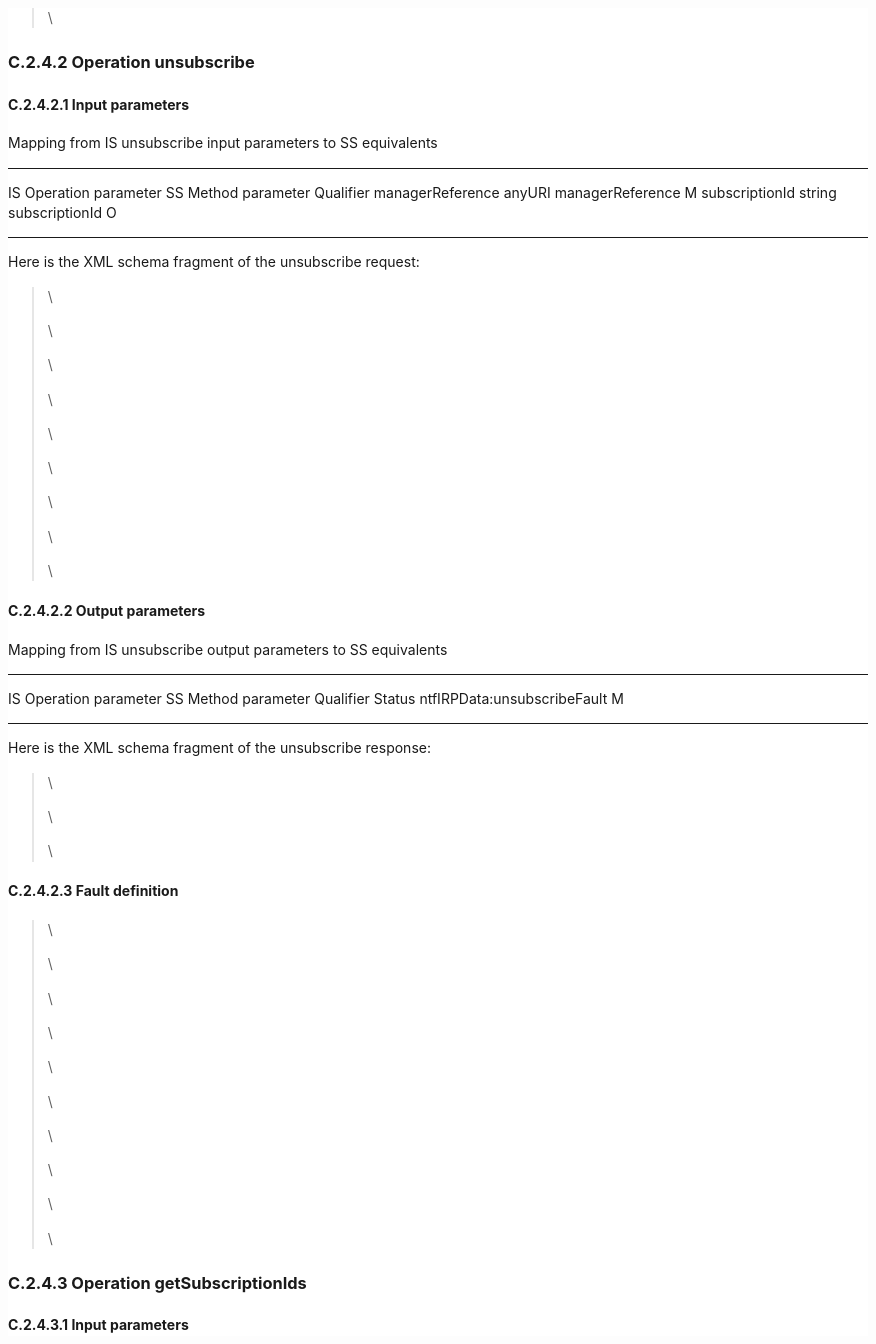 >
> \
### C.2.4.2 Operation unsubscribe
#### C.2.4.2.1 Input parameters
Mapping from IS unsubscribe input parameters to SS equivalents
* * *
IS Operation parameter SS Method parameter Qualifier managerReference anyURI
managerReference M subscriptionId string subscriptionId O
* * *
Here is the XML schema fragment of the unsubscribe request:
> \
>
> \
>
> \
>
> \
>
> \
>
> \
>
> \
>
> \
>
> \
#### C.2.4.2.2 Output parameters
Mapping from IS unsubscribe output parameters to SS equivalents
* * *
IS Operation parameter SS Method parameter Qualifier Status
ntfIRPData:unsubscribeFault M
* * *
Here is the XML schema fragment of the unsubscribe response:
> \
>
> \
>
> \
#### C.2.4.2.3 Fault definition
> \
>
> \
>
> \
>
> \
>
> \
>
> \
>
> \
>
> \
>
> \
>
> \
### C.2.4.3 Operation getSubscriptionIds
#### C.2.4.3.1 Input parameters